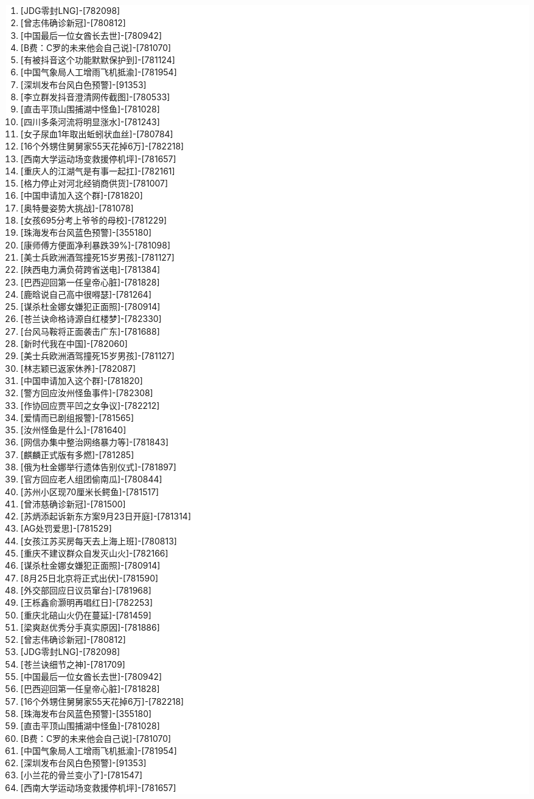 1. [JDG零封LNG]-[782098]
1. [曾志伟确诊新冠]-[780812]
1. [中国最后一位女酋长去世]-[780942]
1. [B费：C罗的未来他会自己说]-[781070]
1. [有被抖音这个功能默默保护到]-[781124]
1. [中国气象局人工增雨飞机抵渝]-[781954]
1. [深圳发布台风白色预警]-[91353]
1. [李立群发抖音澄清网传截图]-[780533]
1. [直击平顶山围捕湖中怪鱼]-[781028]
1. [四川多条河流将明显涨水]-[781243]
1. [女子尿血1年取出蚯蚓状血丝]-[780784]
1. [16个外甥住舅舅家55天花掉6万]-[782218]
1. [西南大学运动场变救援停机坪]-[781657]
1. [重庆人的江湖气是有事一起扛]-[782161]
1. [格力停止对河北经销商供货]-[781007]
1. [中国申请加入这个群]-[781820]
1. [奥特曼姿势大挑战]-[781078]
1. [女孩695分考上爷爷的母校]-[781229]
1. [珠海发布台风蓝色预警]-[355180]
1. [康师傅方便面净利暴跌39%]-[781098]
1. [美士兵欧洲酒驾撞死15岁男孩]-[781127]
1. [陕西电力满负荷跨省送电]-[781384]
1. [巴西迎回第一任皇帝心脏]-[781828]
1. [鹿晗说自己高中很嘚瑟]-[781264]
1. [谋杀杜金娜女嫌犯正面照]-[780914]
1. [苍兰诀命格诗源自红楼梦]-[782330]
1. [台风马鞍将正面袭击广东]-[781688]
1. [新时代我在中国]-[782060]
1. [美士兵欧洲酒驾撞死15岁男孩]-[781127]
1. [林志颖已返家休养]-[782087]
1. [中国申请加入这个群]-[781820]
1. [警方回应汝州怪鱼事件]-[782308]
1. [作协回应贾平凹之女争议]-[782212]
1. [爱情而已剧组报警]-[781565]
1. [汝州怪鱼是什么]-[781640]
1. [网信办集中整治网络暴力等]-[781843]
1. [麒麟正式版有多燃]-[781285]
1. [俄为杜金娜举行遗体告别仪式]-[781897]
1. [官方回应老人组团偷南瓜]-[780844]
1. [苏州小区现70厘米长鳄鱼]-[781517]
1. [曾沛慈确诊新冠]-[781500]
1. [苏炳添起诉新东方案9月23日开庭]-[781314]
1. [AG处罚爱思]-[781529]
1. [女孩江苏买房每天去上海上班]-[780813]
1. [重庆不建议群众自发灭山火]-[782166]
1. [谋杀杜金娜女嫌犯正面照]-[780914]
1. [8月25日北京将正式出伏]-[781590]
1. [外交部回应日议员窜台]-[781968]
1. [王栎鑫俞灏明再唱红日]-[782253]
1. [重庆北碚山火仍在蔓延]-[781459]
1. [梁爽赵优秀分手真实原因]-[781886]
1. [曾志伟确诊新冠]-[780812]
1. [JDG零封LNG]-[782098]
1. [苍兰诀细节之神]-[781709]
1. [中国最后一位女酋长去世]-[780942]
1. [巴西迎回第一任皇帝心脏]-[781828]
1. [16个外甥住舅舅家55天花掉6万]-[782218]
1. [珠海发布台风蓝色预警]-[355180]
1. [直击平顶山围捕湖中怪鱼]-[781028]
1. [B费：C罗的未来他会自己说]-[781070]
1. [中国气象局人工增雨飞机抵渝]-[781954]
1. [深圳发布台风白色预警]-[91353]
1. [小兰花的骨兰变小了]-[781547]
1. [西南大学运动场变救援停机坪]-[781657]